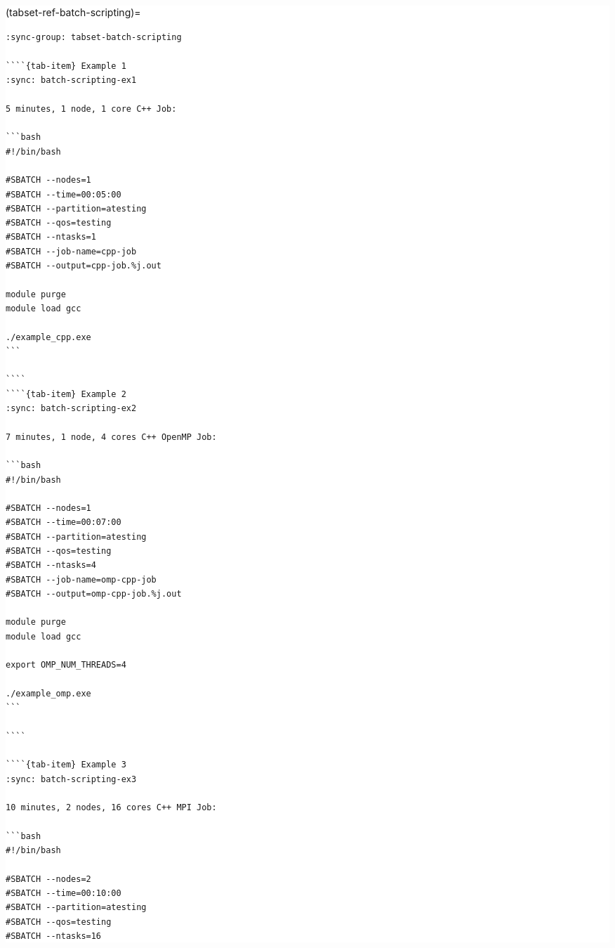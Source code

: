 (tabset-ref-batch-scripting)=
`````{tab-set}
:sync-group: tabset-batch-scripting

````{tab-item} Example 1 
:sync: batch-scripting-ex1

5 minutes, 1 node, 1 core C++ Job:

```bash
#!/bin/bash

#SBATCH --nodes=1
#SBATCH --time=00:05:00
#SBATCH --partition=atesting
#SBATCH --qos=testing
#SBATCH --ntasks=1
#SBATCH --job-name=cpp-job
#SBATCH --output=cpp-job.%j.out

module purge
module load gcc

./example_cpp.exe
```

````
````{tab-item} Example 2
:sync: batch-scripting-ex2

7 minutes, 1 node, 4 cores C++ OpenMP Job:

```bash
#!/bin/bash

#SBATCH --nodes=1
#SBATCH --time=00:07:00
#SBATCH --partition=atesting
#SBATCH --qos=testing
#SBATCH --ntasks=4
#SBATCH --job-name=omp-cpp-job
#SBATCH --output=omp-cpp-job.%j.out

module purge
module load gcc

export OMP_NUM_THREADS=4

./example_omp.exe
```

````

````{tab-item} Example 3
:sync: batch-scripting-ex3

10 minutes, 2 nodes, 16 cores C++ MPI Job:

```bash
#!/bin/bash

#SBATCH --nodes=2
#SBATCH --time=00:10:00
#SBATCH --partition=atesting
#SBATCH --qos=testing
#SBATCH --ntasks=16
`````